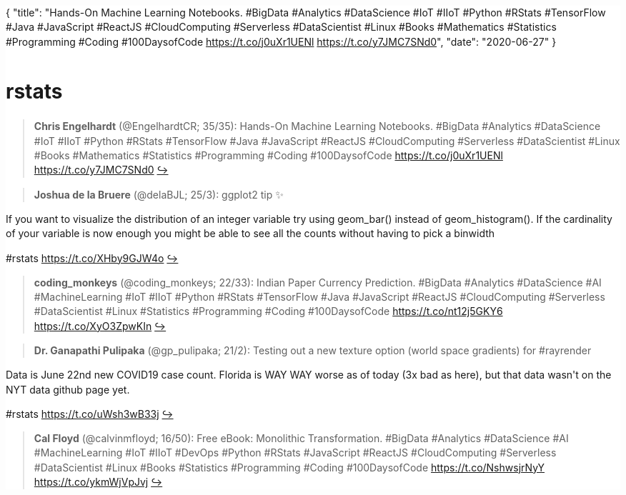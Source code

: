 {
  "title": "Hands-On Machine Learning Notebooks. #BigData #Analytics #DataScience #IoT #IIoT #Python #RStats #TensorFlow #Java #JavaScript #ReactJS #CloudComputing #Serverless #DataScientist #Linux #Books #Mathematics #Statistics #Programming #Coding #100DaysofCode https://t.co/j0uXr1UENl https://t.co/y7JMC7SNd0",
  "date": "2020-06-27"
}

# rstats

> **Chris Engelhardt** (@EngelhardtCR; 35/35): Hands-On Machine Learning Notebooks. #BigData #Analytics #DataScience #IoT #IIoT #Python #RStats #TensorFlow #Java #JavaScript #ReactJS #CloudComputing #Serverless #DataScientist #Linux #Books #Mathematics #Statistics #Programming #Coding #100DaysofCode 
https://t.co/j0uXr1UENl https://t.co/y7JMC7SNd0  [&#8618;](https://twitter.com/dataandme/status/1276644923236909057)




> **Joshua de la Bruere** (@delaBJL; 25/3): ggplot2 tip ✨
>
If you want to visualize the distribution of an integer variable try using geom_bar() instead of geom_histogram(). If the cardinality of your variable is now enough you might be able to see all the counts without having to pick a binwidth
>
#rstats https://t.co/XHby9GJW4o  [&#8618;](https://twitter.com/dataandme/status/1276669526713569281)




> **coding_monkeys** (@coding_monkeys; 22/33): Indian Paper Currency Prediction. #BigData #Analytics #DataScience #AI #MachineLearning #IoT #IIoT #Python #RStats #TensorFlow #Java #JavaScript #ReactJS #CloudComputing #Serverless #DataScientist #Linux #Statistics #Programming #Coding #100DaysofCode 
https://t.co/nt12j5GKY6 https://t.co/XyO3ZpwKIn  [&#8618;](https://twitter.com/dataandme/status/1276676639569719302)




> **Dr. Ganapathi Pulipaka** (@gp_pulipaka; 21/2): Testing out a new texture option (world space gradients) for #rayrender
>
Data is June 22nd new COVID19 case count. Florida is WAY WAY worse as of today (3x bad as here), but that data wasn't on the NYT data github page yet.
>
#rstats https://t.co/uWsh3wB33j  [&#8618;](https://twitter.com/dataandme/status/1276642219106144256)




> **Cal Floyd** (@calvinmfloyd; 16/50): Free eBook: Monolithic Transformation. #BigData #Analytics #DataScience #AI #MachineLearning #IoT #IIoT #DevOps #Python #RStats #JavaScript #ReactJS #CloudComputing #Serverless #DataScientist #Linux #Books #Statistics #Programming #Coding #100DaysofCode 
https://t.co/NshwsjrNyY https://t.co/ykmWjVpJvj  [&#8618;](https://twitter.com/dataandme/status/1276671523634503681)
